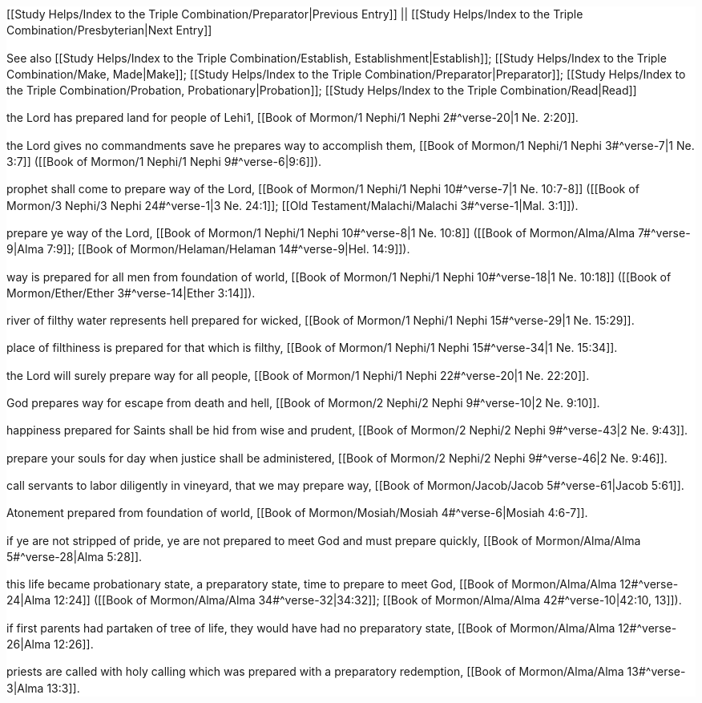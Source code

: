 [[Study Helps/Index to the Triple Combination/Preparator|Previous Entry]]  ||  [[Study Helps/Index to the Triple Combination/Presbyterian|Next Entry]]

 See also [[Study Helps/Index to the Triple Combination/Establish, Establishment|Establish]]; [[Study Helps/Index to the Triple Combination/Make, Made|Make]]; [[Study Helps/Index to the Triple Combination/Preparator|Preparator]]; [[Study Helps/Index to the Triple Combination/Probation, Probationary|Probation]]; [[Study Helps/Index to the Triple Combination/Read|Read]]

 the Lord has prepared land for people of Lehi1, [[Book of Mormon/1 Nephi/1 Nephi 2#^verse-20|1 Ne. 2:20]].

 the Lord gives no commandments save he prepares way to accomplish them, [[Book of Mormon/1 Nephi/1 Nephi 3#^verse-7|1 Ne. 3:7]] ([[Book of Mormon/1 Nephi/1 Nephi 9#^verse-6|9:6]]).

 prophet shall come to prepare way of the Lord, [[Book of Mormon/1 Nephi/1 Nephi 10#^verse-7|1 Ne. 10:7-8]] ([[Book of Mormon/3 Nephi/3 Nephi 24#^verse-1|3 Ne. 24:1]]; [[Old Testament/Malachi/Malachi 3#^verse-1|Mal. 3:1]]).

 prepare ye way of the Lord, [[Book of Mormon/1 Nephi/1 Nephi 10#^verse-8|1 Ne. 10:8]] ([[Book of Mormon/Alma/Alma 7#^verse-9|Alma 7:9]]; [[Book of Mormon/Helaman/Helaman 14#^verse-9|Hel. 14:9]]).

 way is prepared for all men from foundation of world, [[Book of Mormon/1 Nephi/1 Nephi 10#^verse-18|1 Ne. 10:18]] ([[Book of Mormon/Ether/Ether 3#^verse-14|Ether 3:14]]).

 river of filthy water represents hell prepared for wicked, [[Book of Mormon/1 Nephi/1 Nephi 15#^verse-29|1 Ne. 15:29]].

 place of filthiness is prepared for that which is filthy, [[Book of Mormon/1 Nephi/1 Nephi 15#^verse-34|1 Ne. 15:34]].

 the Lord will surely prepare way for all people, [[Book of Mormon/1 Nephi/1 Nephi 22#^verse-20|1 Ne. 22:20]].

 God prepares way for escape from death and hell, [[Book of Mormon/2 Nephi/2 Nephi 9#^verse-10|2 Ne. 9:10]].

 happiness prepared for Saints shall be hid from wise and prudent, [[Book of Mormon/2 Nephi/2 Nephi 9#^verse-43|2 Ne. 9:43]].

 prepare your souls for day when justice shall be administered, [[Book of Mormon/2 Nephi/2 Nephi 9#^verse-46|2 Ne. 9:46]].

 call servants to labor diligently in vineyard, that we may prepare way, [[Book of Mormon/Jacob/Jacob 5#^verse-61|Jacob 5:61]].

 Atonement prepared from foundation of world, [[Book of Mormon/Mosiah/Mosiah 4#^verse-6|Mosiah 4:6-7]].

 if ye are not stripped of pride, ye are not prepared to meet God and must prepare quickly, [[Book of Mormon/Alma/Alma 5#^verse-28|Alma 5:28]].

 this life became probationary state, a preparatory state, time to prepare to meet God, [[Book of Mormon/Alma/Alma 12#^verse-24|Alma 12:24]] ([[Book of Mormon/Alma/Alma 34#^verse-32|34:32]]; [[Book of Mormon/Alma/Alma 42#^verse-10|42:10, 13]]).

 if first parents had partaken of tree of life, they would have had no preparatory state, [[Book of Mormon/Alma/Alma 12#^verse-26|Alma 12:26]].

 priests are called with holy calling which was prepared with a preparatory redemption, [[Book of Mormon/Alma/Alma 13#^verse-3|Alma 13:3]].
